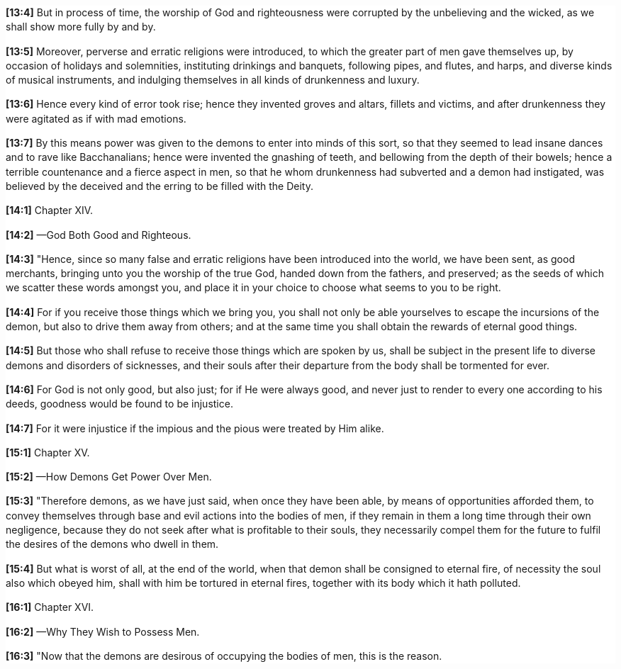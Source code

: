 **[13:4]** But in process of time, the worship of God and righteousness were corrupted by the unbelieving and the wicked, as we shall show more fully by and by.

**[13:5]** Moreover, perverse and erratic religions were introduced, to which the greater part of men gave themselves up, by occasion of holidays and solemnities, instituting drinkings and banquets, following pipes, and flutes, and harps, and diverse kinds of musical instruments, and indulging themselves in all kinds of drunkenness and luxury.

**[13:6]** Hence every kind of error took rise; hence they invented groves and altars, fillets and victims, and after drunkenness they were agitated as if with mad emotions.

**[13:7]** By this means power was given to the demons to enter into minds of this sort, so that they seemed to lead insane dances and to rave like Bacchanalians; hence were invented the gnashing of teeth, and bellowing from the depth of their bowels; hence a terrible countenance and a fierce aspect in men, so that he whom drunkenness had subverted and a demon had instigated, was believed by the deceived and the erring to be filled with the Deity.

**[14:1]** Chapter XIV.

**[14:2]** —God Both Good and Righteous.

**[14:3]** "Hence, since so many false and erratic religions have been introduced into the world, we have been sent, as good merchants, bringing unto you the worship of the true God, handed down from the fathers, and preserved; as the seeds of which we scatter these words amongst you, and place it in your choice to choose what seems to you to be right.

**[14:4]** For if you receive those things which we bring you, you shall not only be able yourselves to escape the incursions of the demon, but also to drive them away from others; and at the same time you shall obtain the rewards of eternal good things.

**[14:5]** But those who shall refuse to receive those things which are spoken by us, shall be subject in the present life to diverse demons and disorders of sicknesses, and their souls after their departure from the body shall be tormented for ever.

**[14:6]** For God is not only good, but also just; for if He were always good, and never just to render to every one according to his deeds, goodness would be found to be injustice.

**[14:7]** For it were injustice if the impious and the pious were treated by Him alike.

**[15:1]** Chapter XV.

**[15:2]** —How Demons Get Power Over Men.

**[15:3]** "Therefore demons, as we have just said, when once they have been able, by means of opportunities afforded them, to convey themselves through base and evil actions into the bodies of men, if they remain in them a long time through their own negligence, because they do not seek after what is profitable to their souls, they necessarily compel them for the future to fulfil the desires of the demons who dwell in them.

**[15:4]** But what is worst of all, at the end of the world, when that demon shall be consigned to eternal fire, of necessity the soul also which obeyed him, shall with him be tortured in eternal fires, together with its body which it hath polluted.

**[16:1]** Chapter XVI.

**[16:2]** —Why They Wish to Possess Men.

**[16:3]** "Now that the demons are desirous of occupying the bodies of men, this is the reason.
